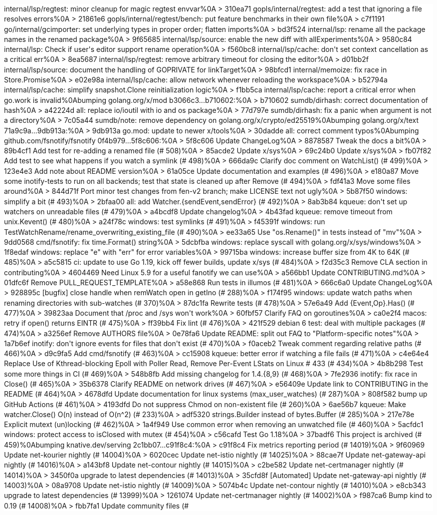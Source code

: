 internal/lsp/regtest: minor cleanup for magic regtest envvar%0A  > 310ea71 gopls/internal/regtest: add a test that ignoring a file resolves errors%0A  > 21861e6 gopls/internal/regtest/bench: put feature benchmarks in their own file%0A  > c7f1191 go/internal/gcimporter: set underlying types in proper order; flatten imports%0A  > bd3f524 internal/lsp: rename all the package names in the renamed package%0A  > 9f65685 internal/lsp/source: enable the new diff with allExperiments%0A  > 9580c84 internal/lsp: Check if user's editor support rename operation%0A  > f560bc8 internal/lsp/cache: don't set context cancellation as a critical err%0A  > 8ea5687 internal/lsp/regtest: remove arbitrary timeout for closing the editor%0A  > d01bb2f internal/lsp/source: document the handling of GOPRIVATE for linkTarget%0A  > 98bfcd1 internal/memoize: fix race in Store.Promise%0A  > e02e98a internal/lsp/cache: allow network whenever reloading the workspace%0A  > b52794a internal/lsp/cache: simplify snapshot.Clone reinitialization logic%0A  > f1bb5ca internal/lsp/cache: report a critical error when go.work is invalid%0Abumping golang.org/x/mod b3066c3...b710602:%0A  > b710602 sumdb/dirhash: correct documentation of hash%0A  > a42224d all: replace io/ioutil with io and os package%0A  > 77d797e sumdb/dirhash: fix a panic when argument is not a directory%0A  > 7c05a44 sumdb/note: remove dependency on golang.org/x/crypto/ed25519%0Abumping golang.org/x/text 71a9c9a...9db913a:%0A  > 9db913a go.mod: update to newer x/tools%0A  > 30dadde all: correct comment typos%0Abumping github.com/fsnotify/fsnotify 0f4b979...5f8c606:%0A  > 5f8c606 Update ChangeLog%0A  > 8878587 Tweak the docs a bit%0A  > 89b4cf1 Add test for re-adding a renamed file (# 508)%0A  > 85acde2 Update x/sys%0A  > 69c24b0 Update x/sys%0A  > fb07f82 Add test to see what happens if you watch a symlink (# 498)%0A  > 666da9c Clarify doc comment on WatchList() (# 499)%0A  > 123e4e3 Add note about README version%0A  > 61a05ce Update documentation and examples (# 496)%0A  > e180a87 Move some inotify-tests to run on all backends; test that state is cleaned up after Remove (# 494)%0A  > fdf41a3 Move some files around%0A  > 844d71f Port minor test changes from fen-v2 branch; make LICENSE text not ugly%0A  > 5b87f50 windows: simplify a bit (# 493)%0A  > 2bfaa00 all: add Watcher.{sendEvent,sendError} (# 492)%0A  > 8ab3b84 kqueue: don't set up watchers on unreadable files (# 479)%0A  > a4bcdf8 Update changelog%0A  > 4b43fad kqueue: remove timeout from unix.Kevent() (# 480)%0A  > a24f78c windows: test symlinks (# 491)%0A  > f45391f windows: run TestWatchRename/rename_overwriting_existing_file (# 490)%0A  > ee33a65 Use "os.Rename()" in tests instead of "mv"%0A  > 9dd0568 cmd/fsnotify: fix time.Format() string%0A  > 5dcbfba windows: replace syscall with golang.org/x/sys/windows%0A  > 1f8edaf windows: replace "e" with "err" for error variables%0A  > 99715ba windows: increase buffer size from 4K to 64K (# 485)%0A  > a5c5815 ci: update to use Go 1.19, kick off fewer builds, update x/sys (# 484)%0A  > f2d35c3 Remove CLA section in contributing%0A  > 4604469 Need Linux 5.9 for a useful fanotify we can use%0A  > a566bb1 Update CONTRIBUTING.md%0A  > 01dfc6f Remove PULL_REQUEST_TEMPLATE%0A  > a58e868 Run tests in illumos (# 481)%0A  > 666c6a0 Update ChangeLog%0A  > 928895c [bugfix] close handle when remWatch open in getIno (# 288)%0A  > f174f95 windows: update watch paths when renaming directories with sub-watches (# 370)%0A  > 87dc1fa Rewrite tests (# 478)%0A  > 57e6a49 Add {Event,Op}.Has() (# 477)%0A  > 39823aa Document that /proc and /sys won't work%0A  > 60fbf57 Clarify FAQ on goroutines%0A  > ca0e2f4 macos: retry if open() returns EINTR (# 475)%0A  > ff39bb4 Fix lint (# 476)%0A  > 421f529 debian 6 test: deal with multiple packages (# 474)%0A  > a3256ef Remove AUTHORS file%0A  > 0e78fa6 Update README: split out FAQ to "Platform-specific notes"%0A  > 1a7b6ef inotify: don't ignore events for files that don't exist (# 470)%0A  > f0aceb2 Tweak comment regarding relative paths (# 466)%0A  > d9c9fa5 Add cmd/fsnotify (# 463)%0A  > cc15908 kqueue: better error if watching a file fails (# 471)%0A  > c4e64e4 Replace Use of Kthread-blocking Epoll with Poller Read, Remove Per-Event LStats on Linux # 433 (# 434)%0A  > 4b8b298 Test some more things in CI (# 469)%0A  > 548b8fb Add missing changelog for 1.4.{8,9} (# 468)%0A  > 7fe2936 inotify: fix race in Close() (# 465)%0A  > 35b6378 Clarify README on network drives (# 467)%0A  > e56409e Update link to CONTRIBUTING in the README (# 464)%0A  > 4678dfd Update documentation for linux systems (max_user_watches) (# 287)%0A  > 808f582 bump up GitHub Actions (# 461)%0A  > 4193dfd Do not suppress Chmod on non-existent file (# 260)%0A  > 6ae56b7 kqueue: Make watcher.Close() O(n) instead of O(n^2) (# 233)%0A  > adf5320 strings.Builder instead of bytes.Buffer (# 285)%0A  > 217e78e Explicit mutext (un)locking (# 462)%0A  > 1a4f949 Use common error when removing an unwatched file (# 460)%0A  > 5acfdc1 windows: protect access to isClosed with mutex (# 454)%0A  > c56cafd Test Go 1.18%0A  > 37badf6 This project is archived (# 459)%0Abumping knative.dev/serving 2c1bb07...c91f8c4:%0A  > c91f8c4 Fix metrics reporting period (# 14019)%0A  > 9f60969 Update net-kourier nightly (# 14004)%0A  > 6020cec Update net-istio nightly (# 14025)%0A  > 88cae7f Update net-gateway-api nightly (# 14016)%0A  > a143bf8 Update net-contour nightly (# 14015)%0A  > c2be582 Update net-certmanager nightly (# 14014)%0A  > 3450f0a upgrade to latest dependencies (# 14013)%0A  > 35cfd8f [Automated] Update net-gateway-api nightly (# 14003)%0A  > 08a9708 Update net-istio nightly (# 14009)%0A  > 5074b4c Update net-contour nightly (# 14010)%0A  > e8cb343 upgrade to latest dependencies (# 13999)%0A  > 1261074 Update net-certmanager nightly (# 14002)%0A  > f987ca6 Bump kind to 0.19 (# 14008)%0A  > fbb7fa1 Update community files (#